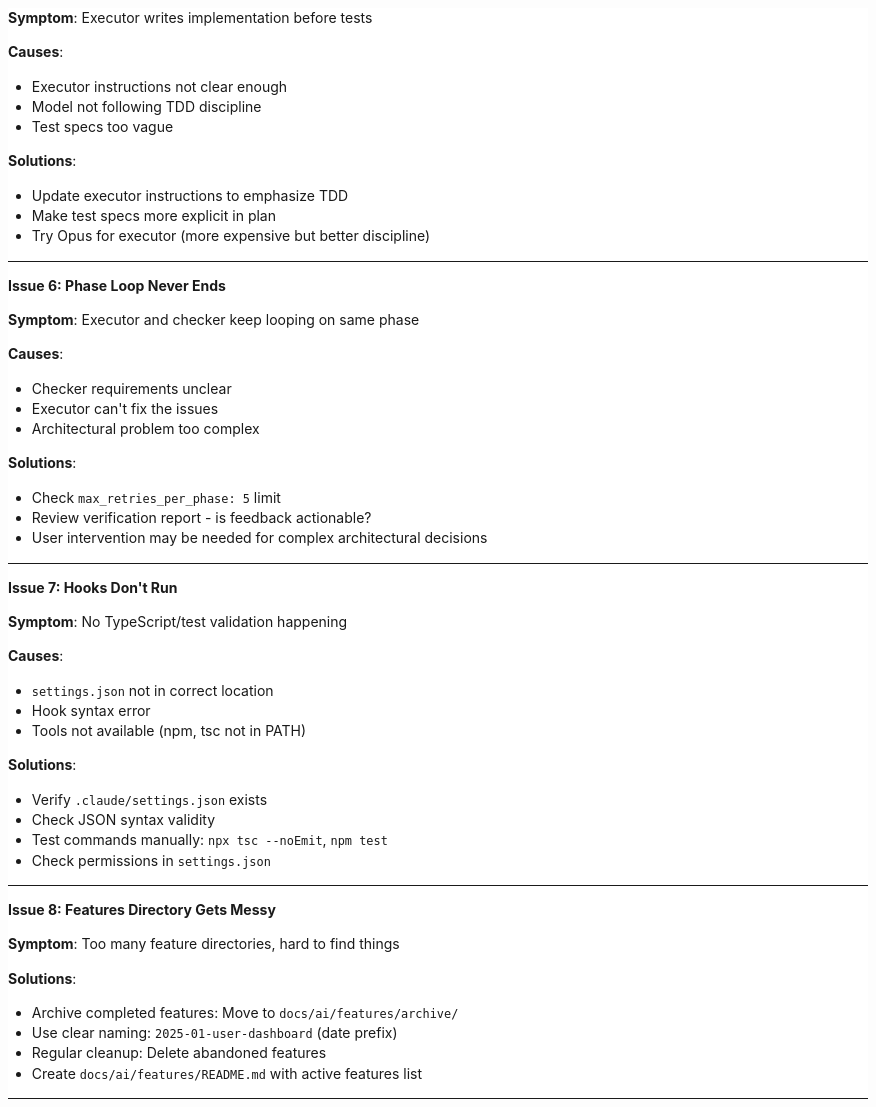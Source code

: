 **Symptom**: Executor writes implementation before tests

**Causes**:
- Executor instructions not clear enough
- Model not following TDD discipline
- Test specs too vague

**Solutions**:
- Update executor instructions to emphasize TDD
- Make test specs more explicit in plan
- Try Opus for executor (more expensive but better discipline)

---

**Issue 6: Phase Loop Never Ends**

**Symptom**: Executor and checker keep looping on same phase

**Causes**:
- Checker requirements unclear
- Executor can't fix the issues
- Architectural problem too complex

**Solutions**:
- Check `max_retries_per_phase: 5` limit
- Review verification report - is feedback actionable?
- User intervention may be needed for complex architectural decisions

---

**Issue 7: Hooks Don't Run**

**Symptom**: No TypeScript/test validation happening

**Causes**:
- `settings.json` not in correct location
- Hook syntax error
- Tools not available (npm, tsc not in PATH)

**Solutions**:
- Verify `.claude/settings.json` exists
- Check JSON syntax validity
- Test commands manually: `npx tsc --noEmit`, `npm test`
- Check permissions in `settings.json`

---

**Issue 8: Features Directory Gets Messy**

**Symptom**: Too many feature directories, hard to find things

**Solutions**:
- Archive completed features: Move to `docs/ai/features/archive/`
- Use clear naming: `2025-01-user-dashboard` (date prefix)
- Regular cleanup: Delete abandoned features
- Create `docs/ai/features/README.md` with active features list

---
